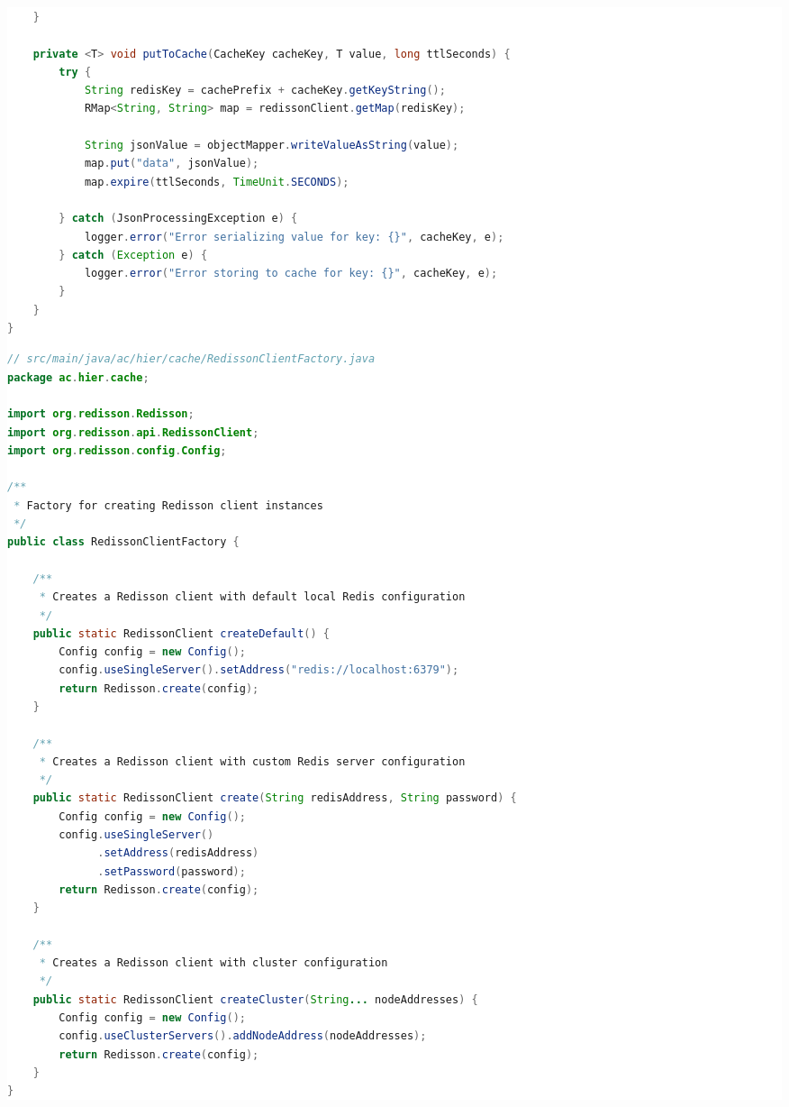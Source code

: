 ```java
    }

    private <T> void putToCache(CacheKey cacheKey, T value, long ttlSeconds) {
        try {
            String redisKey = cachePrefix + cacheKey.getKeyString();
            RMap<String, String> map = redissonClient.getMap(redisKey);
            
            String jsonValue = objectMapper.writeValueAsString(value);
            map.put("data", jsonValue);
            map.expire(ttlSeconds, TimeUnit.SECONDS);
            
        } catch (JsonProcessingException e) {
            logger.error("Error serializing value for key: {}", cacheKey, e);
        } catch (Exception e) {
            logger.error("Error storing to cache for key: {}", cacheKey, e);
        }
    }
}
```

```java
// src/main/java/ac/hier/cache/RedissonClientFactory.java
package ac.hier.cache;

import org.redisson.Redisson;
import org.redisson.api.RedissonClient;
import org.redisson.config.Config;

/**
 * Factory for creating Redisson client instances
 */
public class RedissonClientFactory {
    
    /**
     * Creates a Redisson client with default local Redis configuration
     */
    public static RedissonClient createDefault() {
        Config config = new Config();
        config.useSingleServer().setAddress("redis://localhost:6379");
        return Redisson.create(config);
    }

    /**
     * Creates a Redisson client with custom Redis server configuration
     */
    public static RedissonClient create(String redisAddress, String password) {
        Config config = new Config();
        config.useSingleServer()
              .setAddress(redisAddress)
              .setPassword(password);
        return Redisson.create(config);
    }

    /**
     * Creates a Redisson client with cluster configuration
     */
    public static RedissonClient createCluster(String... nodeAddresses) {
        Config config = new Config();
        config.useClusterServers().addNodeAddress(nodeAddresses);
        return Redisson.create(config);
    }
}
```
